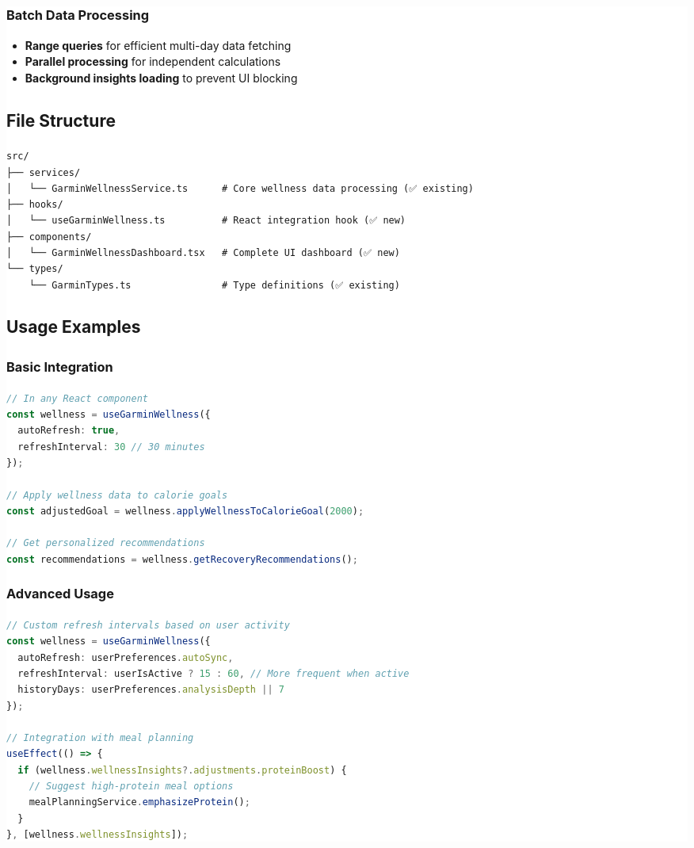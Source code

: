 ### Batch Data Processing
- **Range queries** for efficient multi-day data fetching
- **Parallel processing** for independent calculations
- **Background insights loading** to prevent UI blocking

## File Structure
```
src/
├── services/
│   └── GarminWellnessService.ts      # Core wellness data processing (✅ existing)
├── hooks/
│   └── useGarminWellness.ts          # React integration hook (✅ new)
├── components/
│   └── GarminWellnessDashboard.tsx   # Complete UI dashboard (✅ new)
└── types/
    └── GarminTypes.ts                # Type definitions (✅ existing)
```

## Usage Examples

### Basic Integration
```typescript
// In any React component
const wellness = useGarminWellness({
  autoRefresh: true,
  refreshInterval: 30 // 30 minutes
});

// Apply wellness data to calorie goals
const adjustedGoal = wellness.applyWellnessToCalorieGoal(2000);

// Get personalized recommendations
const recommendations = wellness.getRecoveryRecommendations();
```

### Advanced Usage
```typescript
// Custom refresh intervals based on user activity
const wellness = useGarminWellness({
  autoRefresh: userPreferences.autoSync,
  refreshInterval: userIsActive ? 15 : 60, // More frequent when active
  historyDays: userPreferences.analysisDepth || 7
});

// Integration with meal planning
useEffect(() => {
  if (wellness.wellnessInsights?.adjustments.proteinBoost) {
    // Suggest high-protein meal options
    mealPlanningService.emphasizeProtein();
  }
}, [wellness.wellnessInsights]);
```

